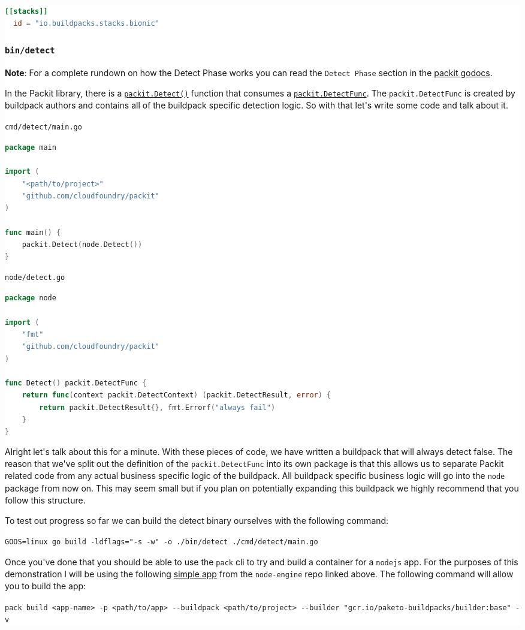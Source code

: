 ``` toml
[[stacks]]
  id = "io.buildpacks.stacks.bionic"
```
 
 ### `bin/detect`
 **Note**: For a complete rundown on how the Detect Phase works you can read the `Detect Phase` section in the [packit godocs](https://godoc.org/github.com/cloudfoundry/packit). 

 In the Packit library, there is a [`packit.Detect()`](https://godoc.org/github.com/cloudfoundry/packit#Detect) function that consumes a [`packit.DetectFunc`](https://godoc.org/github.com/cloudfoundry/packit#DetectFunc). The `packit.DetectFunc` is created by buildpack authors and contains all of the buildpack specific detection logic. So with that let's write some code and talk about it.
 
 `cmd/detect/main.go`
```go
package main

import (
    "<path/to/project>"  
    "github.com/cloudfoundry/packit"
)

func main() {  
    packit.Detect(node.Detect())
}
```
 
`node/detect.go`
```go
package node

import (
    "fmt"  
    "github.com/cloudfoundry/packit"
)

func Detect() packit.DetectFunc {
	return func(context packit.DetectContext) (packit.DetectResult, error) {
		return packit.DetectResult{}, fmt.Errorf("always fail")
	}
}
```

Alright let's talk about this for a minute. With these pieces of code, we have written a buildpack that will always detect false. The reason that we've split out the definition of the `packit.DetectFunc` into its own package is that this allows us to separate Packit related code from any actual business specific logic of the buildpack. All buildpack specific business logic will go into the `node` package from now on. This may seem small but if you plan on potentially expanding this buildpack we highly recommend that you follow this structure.

To test out progress so far we can build the detect binary ourselves with the following command:
```shell
GOOS=linux go build -ldflags="-s -w" -o ./bin/detect ./cmd/detect/main.go
```
Once you've done that you should be able to use the `pack` cli to try and build a container for a `nodejs` app. For the purposes of this demonstration I will be using the following [simple app](https://github.com/paketo-buildpacks/node-engine/tree/master/integration/testdata/simple_app) from the `node-engine` repo linked above. The following command will allow you to build the app:
```shell
pack build <app-name> -p <path/to/app> --buildpack <path/to/project> --builder "gcr.io/paketo-buildpacks/builder:base" -v  
```
